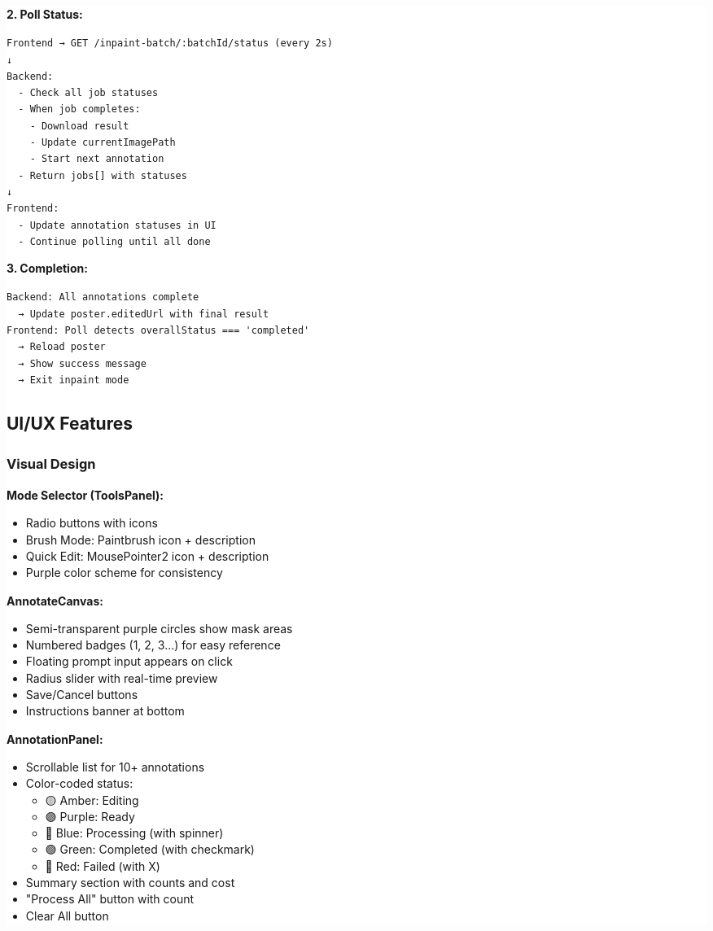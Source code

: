 **2. Poll Status:**
```
Frontend → GET /inpaint-batch/:batchId/status (every 2s)
↓
Backend:
  - Check all job statuses
  - When job completes:
    - Download result
    - Update currentImagePath
    - Start next annotation
  - Return jobs[] with statuses
↓
Frontend:
  - Update annotation statuses in UI
  - Continue polling until all done
```

**3. Completion:**
```
Backend: All annotations complete
  → Update poster.editedUrl with final result
Frontend: Poll detects overallStatus === 'completed'
  → Reload poster
  → Show success message
  → Exit inpaint mode
```

## UI/UX Features

### Visual Design

**Mode Selector (ToolsPanel):**
- Radio buttons with icons
- Brush Mode: Paintbrush icon + description
- Quick Edit: MousePointer2 icon + description
- Purple color scheme for consistency

**AnnotateCanvas:**
- Semi-transparent purple circles show mask areas
- Numbered badges (1, 2, 3...) for easy reference
- Floating prompt input appears on click
- Radius slider with real-time preview
- Save/Cancel buttons
- Instructions banner at bottom

**AnnotationPanel:**
- Scrollable list for 10+ annotations
- Color-coded status:
  - 🟡 Amber: Editing
  - 🟣 Purple: Ready
  - 🔵 Blue: Processing (with spinner)
  - 🟢 Green: Completed (with checkmark)
  - 🔴 Red: Failed (with X)
- Summary section with counts and cost
- "Process All" button with count
- Clear All button
